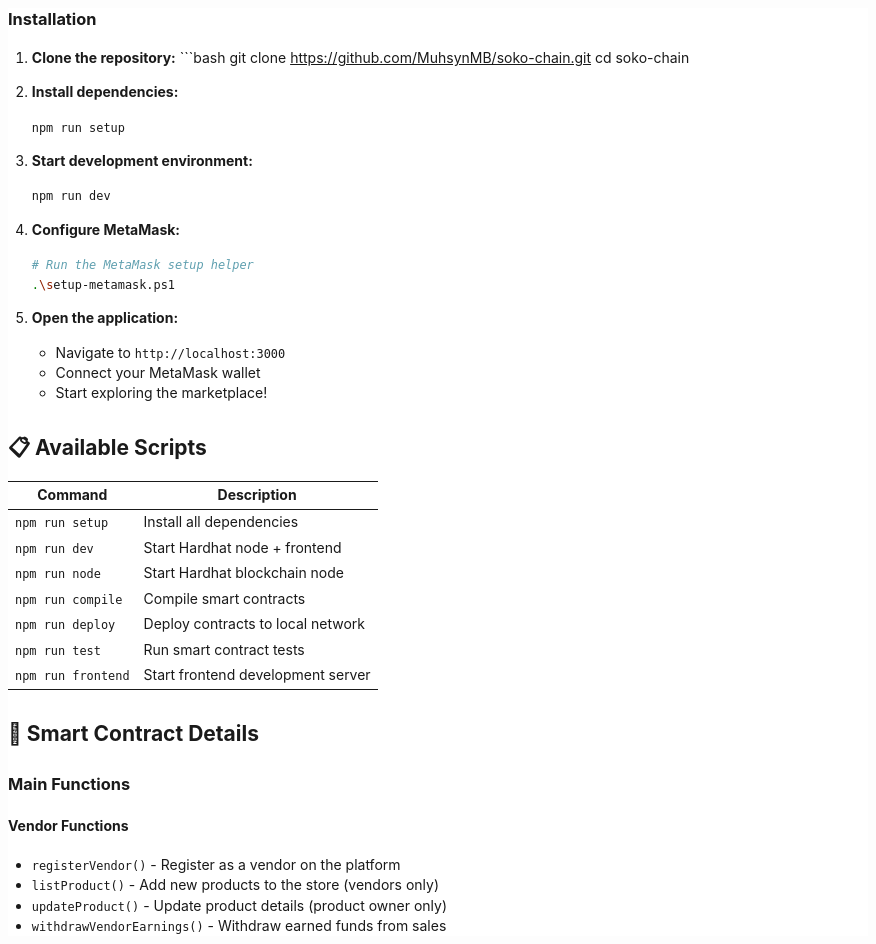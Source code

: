 ### Installation

1. **Clone the repository:**   ```bash
   git clone https://github.com/MuhsynMB/soko-chain.git
   cd soko-chain
   ```

2. **Install dependencies:**
   ```bash
   npm run setup
   ```

3. **Start development environment:**
   ```bash
   npm run dev
   ```

4. **Configure MetaMask:**
   ```bash
   # Run the MetaMask setup helper
   .\setup-metamask.ps1
   ```

5. **Open the application:**
   - Navigate to `http://localhost:3000`
   - Connect your MetaMask wallet
   - Start exploring the marketplace!

## 📋 Available Scripts

| Command | Description |
|---------|-------------|
| `npm run setup` | Install all dependencies |
| `npm run dev` | Start Hardhat node + frontend |
| `npm run node` | Start Hardhat blockchain node |
| `npm run compile` | Compile smart contracts |
| `npm run deploy` | Deploy contracts to local network |
| `npm run test` | Run smart contract tests |
| `npm run frontend` | Start frontend development server |

## 🔧 Smart Contract Details

### Main Functions

#### Vendor Functions
- `registerVendor()` - Register as a vendor on the platform
- `listProduct()` - Add new products to the store (vendors only)
- `updateProduct()` - Update product details (product owner only)
- `withdrawVendorEarnings()` - Withdraw earned funds from sales
